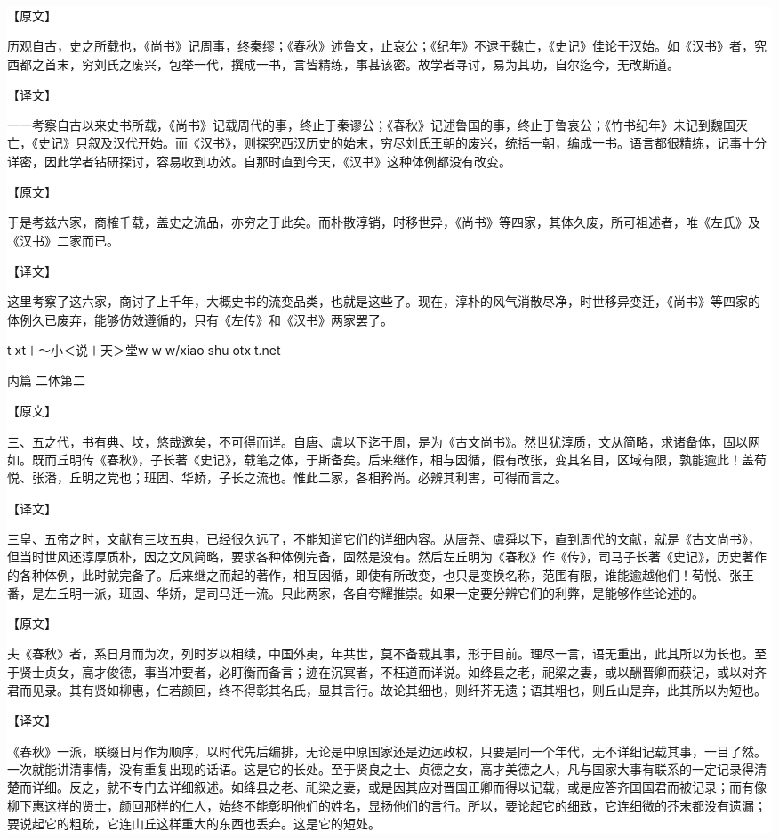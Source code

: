   【原文】



  历观自古，史之所载也，《尚书》记周事，终秦缪；《春秋》述鲁文，止哀公；《纪年》不逮于魏亡，《史记》佳论于汉始。如《汉书》者，究西都之首末，穷刘氏之废兴，包举一代，撰成一书，言皆精练，事甚该密。故学者寻讨，易为其功，自尔迄今，无改斯道。



  【译文】



  一一考察自古以来史书所载，《尚书》记载周代的事，终止于秦谬公；《春秋》记述鲁国的事，终止于鲁哀公；《竹书纪年》未记到魏国灭亡，《史记》只叙及汉代开始。而《汉书》，则探究西汉历史的始末，穷尽刘氏王朝的废兴，统括一朝，编成一书。语言都很精练，记事十分详密，因此学者钻研探讨，容易收到功效。自那时直到今天，《汉书》这种体例都没有改变。



  【原文】



  于是考兹六家，商榷千载，盖史之流品，亦穷之于此矣。而朴散淳销，时移世异，《尚书》等四家，其体久废，所可祖述者，唯《左氏》及《汉书》二家而已。



  【译文】



  这里考察了这六家，商讨了上千年，大概史书的流变品类，也就是这些了。现在，淳朴的风气消散尽净，时世移异变迁，《尚书》等四家的体例久已废弃，能够仿效遵循的，只有《左传》和《汉书》两家罢了。
			
t xt＋～小＜说＋天＞堂w w w/xiao shu otx t.net



内篇 二体第二

  【原文】



  三、五之代，书有典、坟，悠哉邀矣，不可得而详。自唐、虞以下迄于周，是为《古文尚书》。然世犹淳质，文从简略，求诸备体，固以网如。既而丘明传《春秋》，子长著《史记》，载笔之体，于斯备矣。后来继作，相与因循，假有改张，变其名目，区域有限，孰能逾此！盖荀悦、张潘，丘明之党也；班固、华娇，子长之流也。惟此二家，各相矜尚。必辨其利害，可得而言之。



  【译文】



  三皇、五帝之时，文献有三坟五典，已经很久远了，不能知道它们的详细内容。从唐尧、虞舜以下，直到周代的文献，就是《古文尚书》，但当时世风还淳厚质朴，因之文风简略，要求各种体例完备，固然是没有。然后左丘明为《春秋》作《传》，司马子长著《史记》，历史著作的各种体例，此时就完备了。后来继之而起的著作，相互因循，即使有所改变，也只是变换名称，范围有限，谁能逾越他们！荀悦、张王番，是左丘明一派，班固、华娇，是司马迁一流。只此两家，各自夸耀推崇。如果一定要分辨它们的利弊，是能够作些论述的。



  【原文】



  夫《春秋》者，系日月而为次，列时岁以相续，中国外夷，年共世，莫不备载其事，形于目前。理尽一言，语无重出，此其所以为长也。至于贤士贞女，高才俊德，事当冲要者，必盯衡而备言；迹在沉冥者，不枉道而详说。如绛县之老，祀梁之妻，或以酬晋卿而获记，或以对齐君而见录。其有贤如柳惠，仁若颜回，终不得彰其名氏，显其言行。故论其细也，则纤芥无遗；语其粗也，则丘山是弃，此其所以为短也。



  【译文】



  《春秋》一派，联缀日月作为顺序，以时代先后编排，无论是中原国家还是边远政权，只要是同一个年代，无不详细记载其事，一目了然。一次就能讲清事情，没有重复出现的话语。这是它的长处。至于贤良之士、贞德之女，高才美德之人，凡与国家大事有联系的一定记录得清楚而详细。反之，就不专门去详细叙述。如绛县之老、祀梁之妻，或是因其应对晋国正卿而得以记载，或是应答齐国国君而被记录；而有像柳下惠这样的贤士，颜回那样的仁人，始终不能彰明他们的姓名，显扬他们的言行。所以，要论起它的细致，它连细微的芥末都没有遗漏；要说起它的粗疏，它连山丘这样重大的东西也丢弃。这是它的短处。

